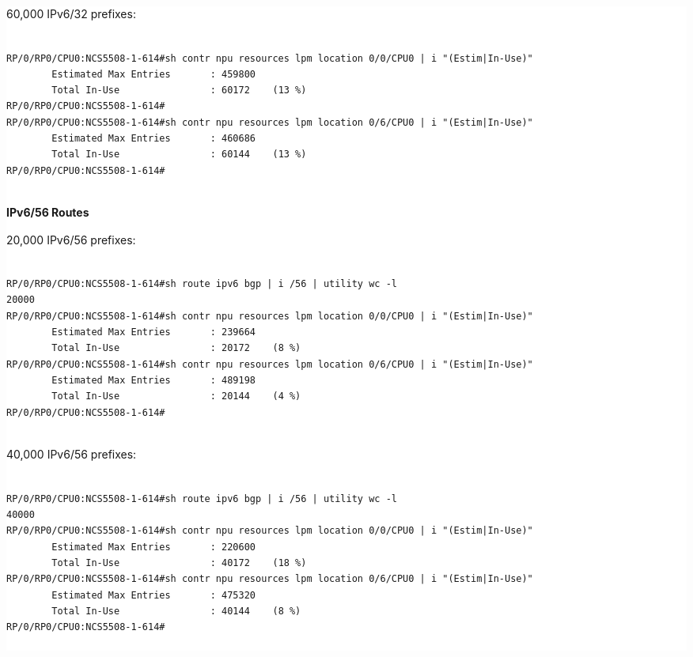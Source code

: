 60,000 IPv6/32 prefixes:

<div class="highlighter-rouge">
<pre class="highlight">
<code>
RP/0/RP0/CPU0:NCS5508-1-614#sh contr npu resources lpm location 0/0/CPU0 | i "(Estim|In-Use)"
        Estimated Max Entries       : 459800
        Total In-Use                : 60172    (13 %)
RP/0/RP0/CPU0:NCS5508-1-614#
RP/0/RP0/CPU0:NCS5508-1-614#sh contr npu resources lpm location 0/6/CPU0 | i "(Estim|In-Use)"
        Estimated Max Entries       : 460686
        Total In-Use                : 60144    (13 %)
RP/0/RP0/CPU0:NCS5508-1-614#
</code>
</pre>
</div>

__IPv6/56 Routes__

20,000 IPv6/56 prefixes:

<div class="highlighter-rouge">
<pre class="highlight">
<code>
RP/0/RP0/CPU0:NCS5508-1-614#sh route ipv6 bgp | i /56 | utility wc -l
20000
RP/0/RP0/CPU0:NCS5508-1-614#sh contr npu resources lpm location 0/0/CPU0 | i "(Estim|In-Use)"
        Estimated Max Entries       : 239664
        Total In-Use                : 20172    (8 %)
RP/0/RP0/CPU0:NCS5508-1-614#sh contr npu resources lpm location 0/6/CPU0 | i "(Estim|In-Use)"
        Estimated Max Entries       : 489198
        Total In-Use                : 20144    (4 %)
RP/0/RP0/CPU0:NCS5508-1-614#
</code>
</pre>
</div>

40,000 IPv6/56 prefixes:

<div class="highlighter-rouge">
<pre class="highlight">
<code>
RP/0/RP0/CPU0:NCS5508-1-614#sh route ipv6 bgp | i /56 | utility wc -l
40000
RP/0/RP0/CPU0:NCS5508-1-614#sh contr npu resources lpm location 0/0/CPU0 | i "(Estim|In-Use)"
        Estimated Max Entries       : 220600
        Total In-Use                : 40172    (18 %)
RP/0/RP0/CPU0:NCS5508-1-614#sh contr npu resources lpm location 0/6/CPU0 | i "(Estim|In-Use)"
        Estimated Max Entries       : 475320
        Total In-Use                : 40144    (8 %)
RP/0/RP0/CPU0:NCS5508-1-614#
</code>
</pre>
</div>
